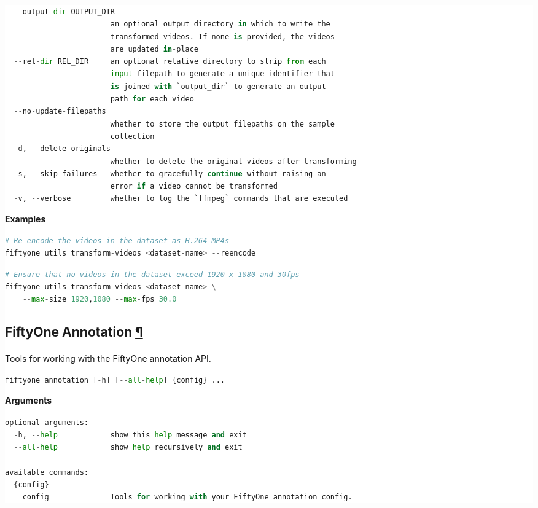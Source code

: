 ```python
  --output-dir OUTPUT_DIR
                        an optional output directory in which to write the
                        transformed videos. If none is provided, the videos
                        are updated in-place
  --rel-dir REL_DIR     an optional relative directory to strip from each
                        input filepath to generate a unique identifier that
                        is joined with `output_dir` to generate an output
                        path for each video
  --no-update-filepaths
                        whether to store the output filepaths on the sample
                        collection
  -d, --delete-originals
                        whether to delete the original videos after transforming
  -s, --skip-failures   whether to gracefully continue without raising an
                        error if a video cannot be transformed
  -v, --verbose         whether to log the `ffmpeg` commands that are executed

```

**Examples**

```python
# Re-encode the videos in the dataset as H.264 MP4s
fiftyone utils transform-videos <dataset-name> --reencode

```

```python
# Ensure that no videos in the dataset exceed 1920 x 1080 and 30fps
fiftyone utils transform-videos <dataset-name> \
    --max-size 1920,1080 --max-fps 30.0

```

## FiftyOne Annotation [¶](\#fiftyone-annotation "Permalink to this headline")

Tools for working with the FiftyOne annotation API.

```python
fiftyone annotation [-h] [--all-help] {config} ...

```

**Arguments**

```python
optional arguments:
  -h, --help            show this help message and exit
  --all-help            show help recursively and exit

available commands:
  {config}
    config              Tools for working with your FiftyOne annotation config.

```
